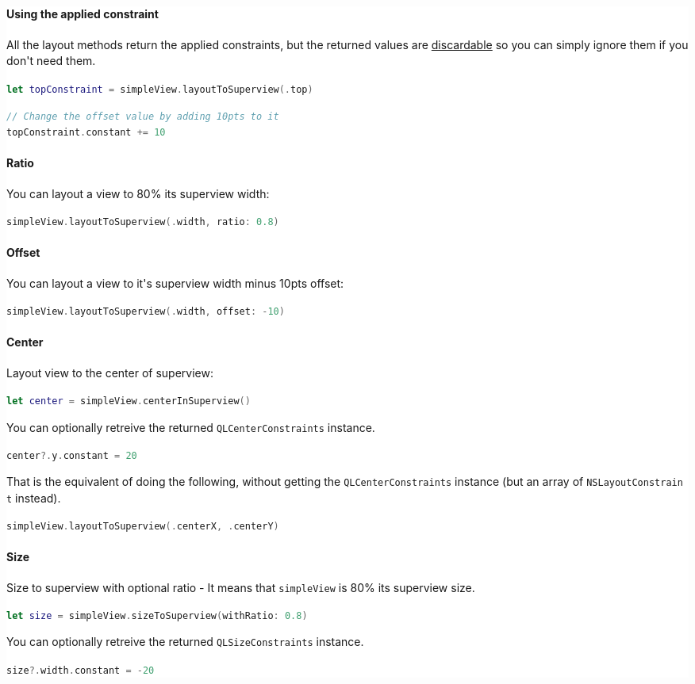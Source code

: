 #### Using the applied constraint

All the layout methods return the applied constraints, but the returned values are [discardable](https://developer.apple.com/library/content/documentation/Swift/Conceptual/Swift_Programming_Language/Attributes.html) so you can simply ignore them if you don't need them.
```Swift    
let topConstraint = simpleView.layoutToSuperview(.top)
```
```Swift
// Change the offset value by adding 10pts to it
topConstraint.constant += 10
```

#### Ratio

You can layout a view to 80% its superview width:
```Swift    
simpleView.layoutToSuperview(.width, ratio: 0.8)
```

#### Offset

You can layout a view to it's superview width minus 10pts offset:
```Swift    
simpleView.layoutToSuperview(.width, offset: -10)
```

#### Center

Layout view to the center of superview:
```Swift    
let center = simpleView.centerInSuperview()
```

You can optionally retreive the returned `QLCenterConstraints` instance.

```Swift
center?.y.constant = 20
```

That is the equivalent of doing the following, without getting the `QLCenterConstraints` instance (but an array of `NSLayoutConstraint` instead).
```Swift
simpleView.layoutToSuperview(.centerX, .centerY)
```

#### Size

Size to superview with optional ratio - It means that `simpleView` is 80% its superview size. 
```Swift    
let size = simpleView.sizeToSuperview(withRatio: 0.8)
```

You can optionally retreive the returned `QLSizeConstraints`  instance.

```Swift    
size?.width.constant = -20
```
